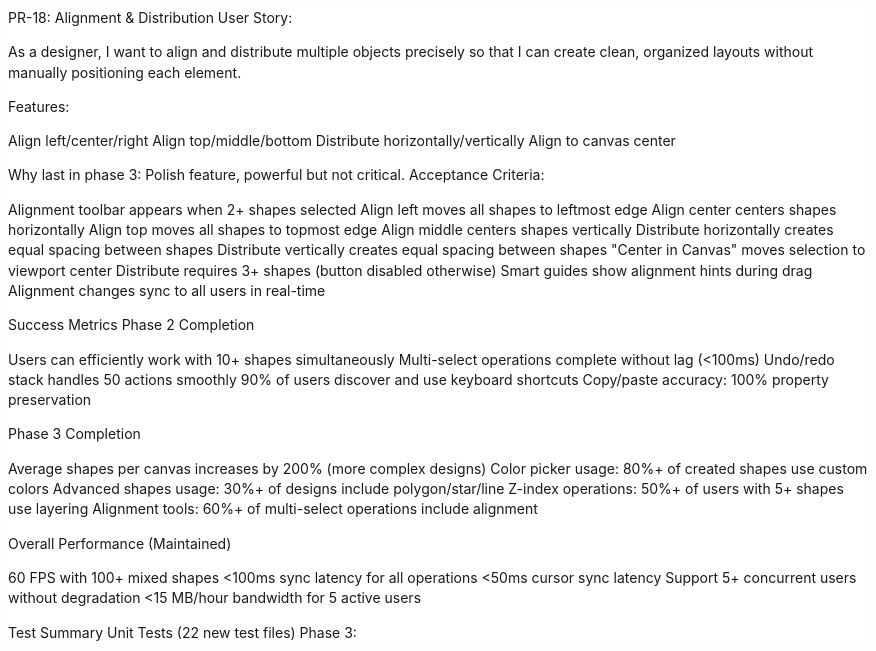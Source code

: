 
PR-18: Alignment & Distribution
User Story:

As a designer, I want to align and distribute multiple objects precisely so that I can create clean, organized layouts without manually positioning each element.

Features:

Align left/center/right
Align top/middle/bottom
Distribute horizontally/vertically
Align to canvas center

Why last in phase 3: Polish feature, powerful but not critical.
Acceptance Criteria:

 Alignment toolbar appears when 2+ shapes selected
 Align left moves all shapes to leftmost edge
 Align center centers shapes horizontally
 Align top moves all shapes to topmost edge
 Align middle centers shapes vertically
 Distribute horizontally creates equal spacing between shapes
 Distribute vertically creates equal spacing between shapes
 "Center in Canvas" moves selection to viewport center
 Distribute requires 3+ shapes (button disabled otherwise)
 Smart guides show alignment hints during drag
 Alignment changes sync to all users in real-time


Success Metrics
Phase 2 Completion

 Users can efficiently work with 10+ shapes simultaneously
 Multi-select operations complete without lag (<100ms)
 Undo/redo stack handles 50 actions smoothly
 90% of users discover and use keyboard shortcuts
 Copy/paste accuracy: 100% property preservation

Phase 3 Completion

 Average shapes per canvas increases by 200% (more complex designs)
 Color picker usage: 80%+ of created shapes use custom colors
 Advanced shapes usage: 30%+ of designs include polygon/star/line
 Z-index operations: 50%+ of users with 5+ shapes use layering
 Alignment tools: 60%+ of multi-select operations include alignment

Overall Performance (Maintained)

 60 FPS with 100+ mixed shapes
 <100ms sync latency for all operations
 <50ms cursor sync latency
 Support 5+ concurrent users without degradation
 <15 MB/hour bandwidth for 5 active users

 Test Summary
Unit Tests (22 new test files)
Phase 3:
